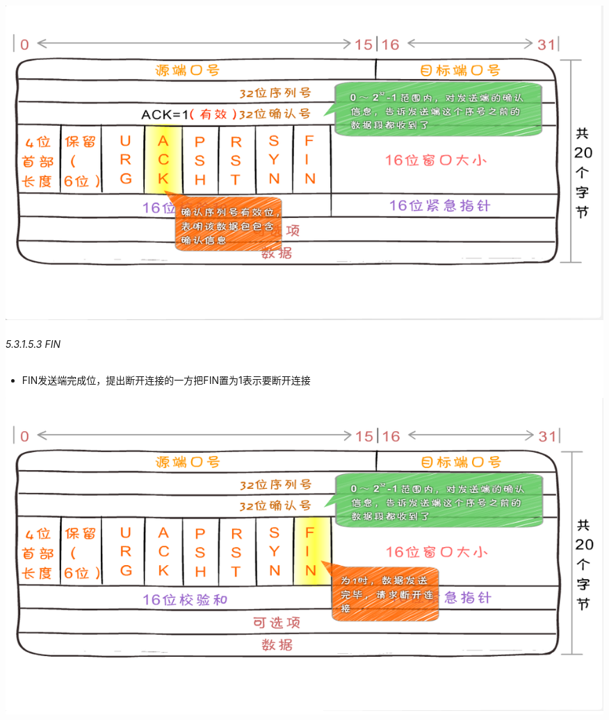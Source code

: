 ![](/public/images/tcpack.png)

###### 5.3.1.5.3 FIN
- FIN发送端完成位，提出断开连接的一方把FIN置为1表示要断开连接

![](/public/images/tcpfin.png)
